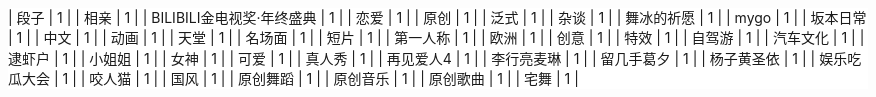 | 段子 | 1 |
| 相亲 | 1 |
| BILIBILI金电视奖·年终盛典 | 1 |
| 恋爱 | 1 |
| 原创 | 1 |
| 泛式 | 1 |
| 杂谈 | 1 |
| 舞冰的祈愿 | 1 |
| mygo | 1 |
| 坂本日常 | 1 |
| 中文 | 1 |
| 动画 | 1 |
| 天堂 | 1 |
| 名场面 | 1 |
| 短片 | 1 |
| 第一人称 | 1 |
| 欧洲 | 1 |
| 创意 | 1 |
| 特效 | 1 |
| 自驾游 | 1 |
| 汽车文化 | 1 |
| 逮虾户 | 1 |
| 小姐姐 | 1 |
| 女神 | 1 |
| 可爱 | 1 |
| 真人秀 | 1 |
| 再见爱人4 | 1 |
| 李行亮麦琳 | 1 |
| 留几手葛夕 | 1 |
| 杨子黄圣依 | 1 |
| 娱乐吃瓜大会 | 1 |
| 咬人猫 | 1 |
| 国风 | 1 |
| 原创舞蹈 | 1 |
| 原创音乐 | 1 |
| 原创歌曲 | 1 |
| 宅舞 | 1 |